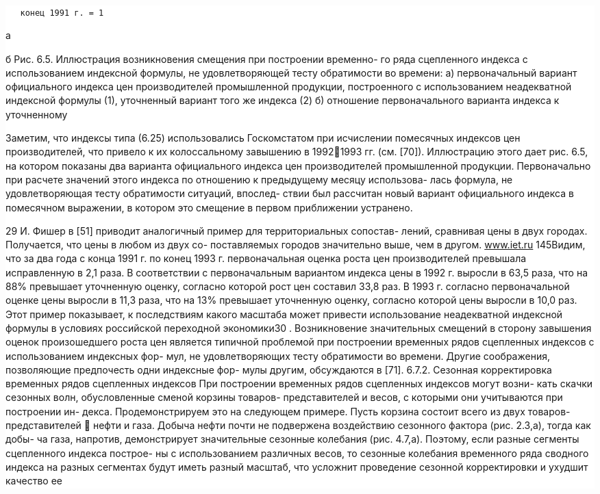        конец 1991 г. = 1 


а  


б 
Рис. 6.5. Иллюстрация возникновения смещения при построении временно-
го ряда сцепленного индекса с использованием индексной формулы, не 
удовлетворяющей тесту обратимости во времени: 
 а) первоначальный вариант официального индекса цен 
      производителей промышленной продукции, построенного с 
      использованием неадекватной индексной формулы (1), 
      уточненный вариант того же индекса (2) 
 б) отношение первоначального варианта индекса к уточненному 
 
 Заметим, что индексы типа (6.25) использовались Госкомстатом при 
исчислении помесячных индексов цен производителей, что привело к их 
колоссальному завышению в 19921993 гг. (см. [70]). Иллюстрацию этого 
дает рис. 6.5, на котором показаны два варианта официального индекса цен 
производителей промышленной продукции. Первоначально при расчете 
значений этого индекса по отношению к предыдущему месяцу использова-
лась формула, не удовлетворяющая тесту обратимости ситуаций, впослед-
ствии был рассчитан новый вариант официального индекса в помесячном 
выражении, в котором это смещение в первом приближении устранено. 
                                                          
 
29
 И. Фишер в [51] приводит аналогичный пример для территориальных сопостав-
лений, сравнивая цены в двух городах. Получается, что цены в любом из двух со-
поставляемых городов значительно выше, чем в другом. 
 www.iet.ru 145Видим, что за два года с конца 1991 г. по конец 1993 г. первоначальная 
оценка роста цен производителей превышала исправленную в 2,1 раза. В 
соответствии с первоначальным вариантом индекса цены в 1992 г. выросли 
в 63,5 раза, что на 88% превышает уточненную оценку, согласно которой 
рост цен составил 33,8 раз. В 1993 г. согласно первоначальной оценке цены 
выросли в 11,3 раза, что на 13% превышает уточненную оценку, согласно 
которой цены выросли в 10,0 раз. Этот пример показывает, к последствиям 
какого масштаба может привести использование неадекватной индексной 
формулы в условиях российской переходной экономики30
. 
 Возникновение значительных смещений в сторону завышения оценок 
произошедшего роста цен является типичной проблемой при построении 
временных рядов сцепленных индексов с использованием индексных фор-
мул, не удовлетворяющих тесту обратимости во времени. 
 Другие соображения, позволяющие предпочесть одни индексные фор-
мулы другим, обсуждаются в [71]. 
6.7.2. Сезонная корректировка временных рядов сцепленных 
индексов 
 При построении временных рядов сцепленных индексов могут возни-
кать скачки сезонных волн, обусловленные сменой корзины товаров-
представителей и весов, с которыми они учитываются при построении ин-
декса. 
 Продемонстрируем это на следующем примере. Пусть корзина состоит 
всего из двух товаров-представителей  нефти и газа. Добыча нефти почти 
не подвержена воздействию сезонного фактора (рис. 2.3,а), тогда как добы-
ча газа, напротив, демонстрирует значительные сезонные колебания 
(рис. 4.7,а). Поэтому, если разные сегменты сцепленного индекса построе-
ны с использованием различных весов, то сезонные колебания временного 
ряда сводного индекса на разных сегментах будут иметь разный масштаб, 
что усложнит проведение сезонной корректировки и ухудшит качество ее 
                                                          